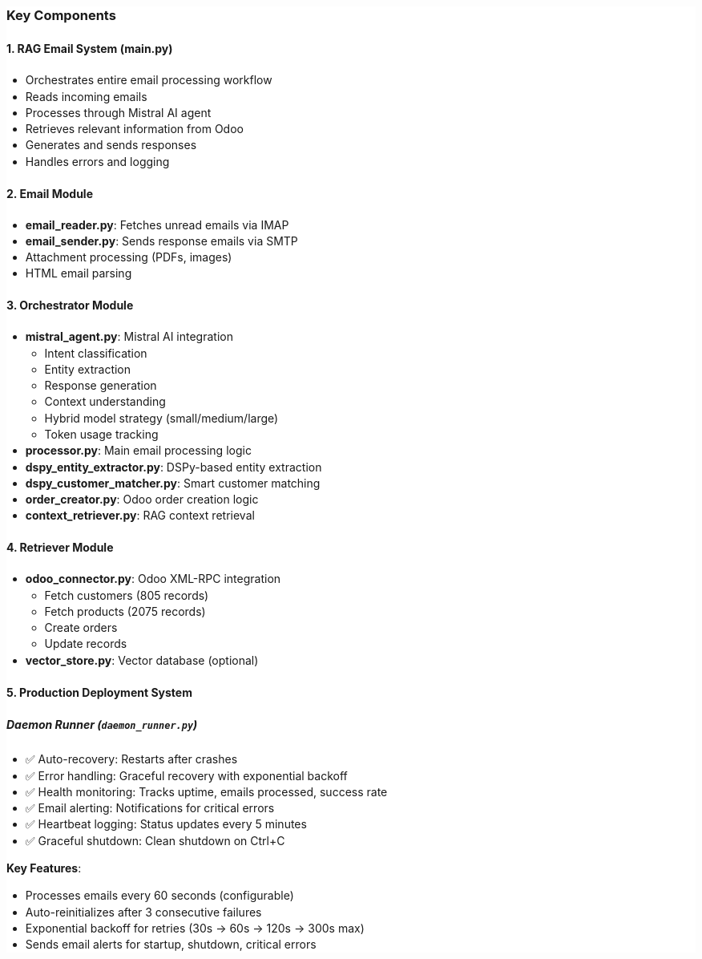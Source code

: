 ### Key Components

#### 1. **RAG Email System (main.py)**
- Orchestrates entire email processing workflow
- Reads incoming emails
- Processes through Mistral AI agent
- Retrieves relevant information from Odoo
- Generates and sends responses
- Handles errors and logging

#### 2. **Email Module**
- **email_reader.py**: Fetches unread emails via IMAP
- **email_sender.py**: Sends response emails via SMTP
- Attachment processing (PDFs, images)
- HTML email parsing

#### 3. **Orchestrator Module**
- **mistral_agent.py**: Mistral AI integration
  - Intent classification
  - Entity extraction
  - Response generation
  - Context understanding
  - Hybrid model strategy (small/medium/large)
  - Token usage tracking
- **processor.py**: Main email processing logic
- **dspy_entity_extractor.py**: DSPy-based entity extraction
- **dspy_customer_matcher.py**: Smart customer matching
- **order_creator.py**: Odoo order creation logic
- **context_retriever.py**: RAG context retrieval

#### 4. **Retriever Module**
- **odoo_connector.py**: Odoo XML-RPC integration
  - Fetch customers (805 records)
  - Fetch products (2075 records)
  - Create orders
  - Update records
- **vector_store.py**: Vector database (optional)

#### 5. **Production Deployment System**

##### Daemon Runner (`daemon_runner.py`)
- ✅ Auto-recovery: Restarts after crashes
- ✅ Error handling: Graceful recovery with exponential backoff
- ✅ Health monitoring: Tracks uptime, emails processed, success rate
- ✅ Email alerting: Notifications for critical errors
- ✅ Heartbeat logging: Status updates every 5 minutes
- ✅ Graceful shutdown: Clean shutdown on Ctrl+C

**Key Features**:
- Processes emails every 60 seconds (configurable)
- Auto-reinitializes after 3 consecutive failures
- Exponential backoff for retries (30s → 60s → 120s → 300s max)
- Sends email alerts for startup, shutdown, critical errors
